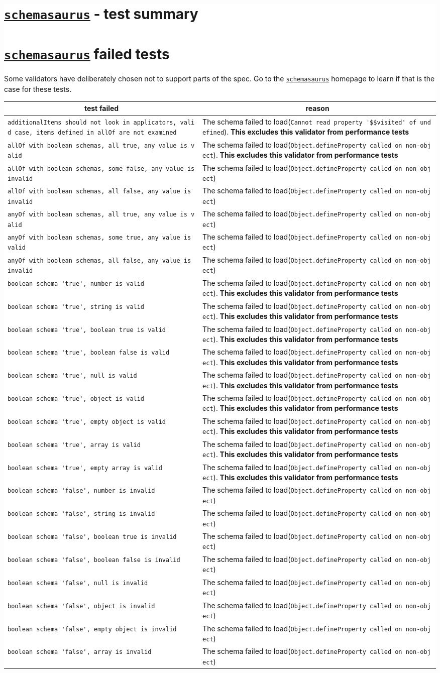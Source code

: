 # [`schemasaurus`](https://github.com/AlexeyGrishin/schemasaurus) - test summary


# [`schemasaurus`](https://github.com/AlexeyGrishin/schemasaurus) failed tests

Some validators have deliberately chosen not to support parts of the spec. Go to the [`schemasaurus`](https://github.com/AlexeyGrishin/schemasaurus) homepage to learn if
that is the case for these tests.

|test failed|reason
|-----------|------
`additionalItems should not look in applicators, valid case, items defined in allOf are not examined`|The schema failed to load(`Cannot read property '$$visited' of undefined`). **This excludes this validator from performance tests**
`allOf with boolean schemas, all true, any value is valid`|The schema failed to load(`Object.defineProperty called on non-object`). **This excludes this validator from performance tests**
`allOf with boolean schemas, some false, any value is invalid`|The schema failed to load(`Object.defineProperty called on non-object`)
`allOf with boolean schemas, all false, any value is invalid`|The schema failed to load(`Object.defineProperty called on non-object`)
`anyOf with boolean schemas, all true, any value is valid`|The schema failed to load(`Object.defineProperty called on non-object`)
`anyOf with boolean schemas, some true, any value is valid`|The schema failed to load(`Object.defineProperty called on non-object`)
`anyOf with boolean schemas, all false, any value is invalid`|The schema failed to load(`Object.defineProperty called on non-object`)
`boolean schema 'true', number is valid`|The schema failed to load(`Object.defineProperty called on non-object`). **This excludes this validator from performance tests**
`boolean schema 'true', string is valid`|The schema failed to load(`Object.defineProperty called on non-object`). **This excludes this validator from performance tests**
`boolean schema 'true', boolean true is valid`|The schema failed to load(`Object.defineProperty called on non-object`). **This excludes this validator from performance tests**
`boolean schema 'true', boolean false is valid`|The schema failed to load(`Object.defineProperty called on non-object`). **This excludes this validator from performance tests**
`boolean schema 'true', null is valid`|The schema failed to load(`Object.defineProperty called on non-object`). **This excludes this validator from performance tests**
`boolean schema 'true', object is valid`|The schema failed to load(`Object.defineProperty called on non-object`). **This excludes this validator from performance tests**
`boolean schema 'true', empty object is valid`|The schema failed to load(`Object.defineProperty called on non-object`). **This excludes this validator from performance tests**
`boolean schema 'true', array is valid`|The schema failed to load(`Object.defineProperty called on non-object`). **This excludes this validator from performance tests**
`boolean schema 'true', empty array is valid`|The schema failed to load(`Object.defineProperty called on non-object`). **This excludes this validator from performance tests**
`boolean schema 'false', number is invalid`|The schema failed to load(`Object.defineProperty called on non-object`)
`boolean schema 'false', string is invalid`|The schema failed to load(`Object.defineProperty called on non-object`)
`boolean schema 'false', boolean true is invalid`|The schema failed to load(`Object.defineProperty called on non-object`)
`boolean schema 'false', boolean false is invalid`|The schema failed to load(`Object.defineProperty called on non-object`)
`boolean schema 'false', null is invalid`|The schema failed to load(`Object.defineProperty called on non-object`)
`boolean schema 'false', object is invalid`|The schema failed to load(`Object.defineProperty called on non-object`)
`boolean schema 'false', empty object is invalid`|The schema failed to load(`Object.defineProperty called on non-object`)
`boolean schema 'false', array is invalid`|The schema failed to load(`Object.defineProperty called on non-object`)